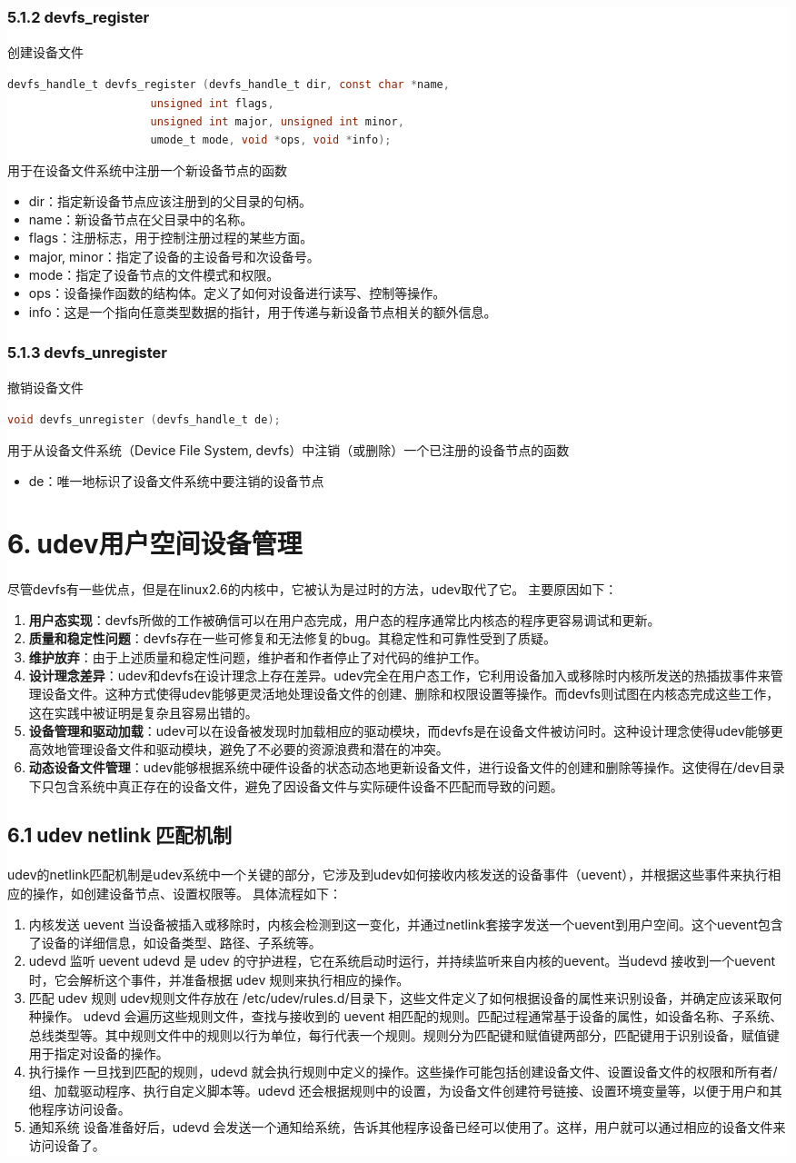 ### 5.1.2 devfs_register
创建设备文件
```C
devfs_handle_t devfs_register (devfs_handle_t dir, const char *name,
				      unsigned int flags,
				      unsigned int major, unsigned int minor,
				      umode_t mode, void *ops, void *info);
```
用于在设备文件系统中注册一个新设备节点的函数
* dir：指定新设备节点应该注册到的父目录的句柄。
* name：新设备节点在父目录中的名称。
* flags：注册标志，用于控制注册过程的某些方面。
* major, minor：指定了设备的主设备号和次设备号。
* mode：指定了设备节点的文件模式和权限。
* ops：设备操作函数的结构体。定义了如何对设备进行读写、控制等操作。
* info：这是一个指向任意类型数据的指针，用于传递与新设备节点相关的额外信息。

### 5.1.3 devfs_unregister
撤销设备文件
```c
void devfs_unregister (devfs_handle_t de);
```
用于从设备文件系统（Device File System, devfs）中注销（或删除）一个已注册的设备节点的函数
* de：唯一地标识了设备文件系统中要注销的设备节点

# 6. udev用户空间设备管理
尽管devfs有一些优点，但是在linux2.6的内核中，它被认为是过时的方法，udev取代了它。
主要原因如下：
1. **用户态实现**：devfs所做的工作被确信可以在用户态完成，用户态的程序通常比内核态的程序更容易调试和更新。
2. **质量和稳定性问题**：devfs存在一些可修复和无法修复的bug。其稳定性和可靠性受到了质疑。
3. **维护放弃**：由于上述质量和稳定性问题，维护者和作者停止了对代码的维护工作。
4. **设计理念差异**：udev和devfs在设计理念上存在差异。udev完全在用户态工作，它利用设备加入或移除时内核所发送的热插拔事件来管理设备文件。这种方式使得udev能够更灵活地处理设备文件的创建、删除和权限设置等操作。而devfs则试图在内核态完成这些工作，这在实践中被证明是复杂且容易出错的。
5. **设备管理和驱动加载**：udev可以在设备被发现时加载相应的驱动模块，而devfs是在设备文件被访问时。这种设计理念使得udev能够更高效地管理设备文件和驱动模块，避免了不必要的资源浪费和潜在的冲突。
6. **动态设备文件管理**：udev能够根据系统中硬件设备的状态动态地更新设备文件，进行设备文件的创建和删除等操作。这使得在/dev目录下只包含系统中真正存在的设备文件，避免了因设备文件与实际硬件设备不匹配而导致的问题。

## 6.1 udev netlink 匹配机制
udev的netlink匹配机制是udev系统中一个关键的部分，它涉及到udev如何接收内核发送的设备事件（uevent），并根据这些事件来执行相应的操作，如创建设备节点、设置权限等。
具体流程如下：

1. 内核发送 uevent
当设备被插入或移除时，内核会检测到这一变化，并通过netlink套接字发送一个uevent到用户空间。这个uevent包含了设备的详细信息，如设备类型、路径、子系统等。
2. udevd 监听 uevent
udevd 是 udev 的守护进程，它在系统启动时运行，并持续监听来自内核的uevent。当udevd 接收到一个uevent时，它会解析这个事件，并准备根据 udev 规则来执行相应的操作。
3. 匹配 udev 规则
udev规则文件存放在 /etc/udev/rules.d/目录下，这些文件定义了如何根据设备的属性来识别设备，并确定应该采取何种操作。
udevd 会遍历这些规则文件，查找与接收到的 uevent 相匹配的规则。匹配过程通常基于设备的属性，如设备名称、子系统、总线类型等。其中规则文件中的规则以行为单位，每行代表一个规则。规则分为匹配键和赋值键两部分，匹配键用于识别设备，赋值键用于指定对设备的操作。
4. 执行操作
一旦找到匹配的规则，udevd 就会执行规则中定义的操作。这些操作可能包括创建设备文件、设置设备文件的权限和所有者/组、加载驱动程序、执行自定义脚本等。udevd 还会根据规则中的设置，为设备文件创建符号链接、设置环境变量等，以便于用户和其他程序访问设备。
5. 通知系统
设备准备好后，udevd 会发送一个通知给系统，告诉其他程序设备已经可以使用了。这样，用户就可以通过相应的设备文件来访问设备了。
